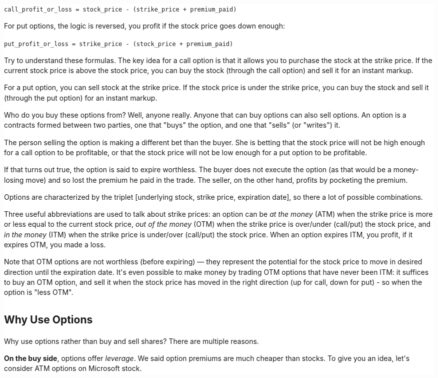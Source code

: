 ```
call_profit_or_loss = stock_price - (strike_price + premium_paid)
```

For put options, the logic is reversed, you profit if the stock price goes down
enough:

```
put_profit_or_loss = strike_price - (stock_price + premium_paid)
```

Try to understand these formulas. The key idea for a call option is that it
allows you to purchase the stock at the strike price. If the current stock price
is above the stock price, you can buy the stock (through the call option) and
sell it for an instant markup.

For a put option, you can sell stock at the strike price. If the stock price is
under the strike price, you can buy the stock and sell it (through the put
option) for an instant markup.

Who do you buy these options from? Well, anyone really. Anyone that can buy
options can also sell options. An option is a contracts formed between two
parties, one that "buys" the option, and one that "sells" (or "writes") it.

The person selling the option is making a different bet than the buyer. She is
betting that the stock price will not be high enough for a call option to be
profitable, or that the stock price will not be low enough for a put option to
be profitable.

If that turns out true, the option is said to expire worthless. The buyer does
not execute the option (as that would be a money-losing move) and so lost the
premium he paid in the trade. The seller, on the other hand, profits by
pocketing the premium.

Options are characterized by the triplet [underlying stock, strike price,
expiration date], so there a lot of possible combinations.

Three useful abbreviations are used to talk about strike prices: an option can
be *at the money* (ATM) when the strike price is more or less equal to the
current stock price, *out of the money* (OTM) when the strike price is
over/under (call/put) the stock price, and *in the money* (ITM) when the strike
price is under/over (call/put) the stock price. When an option expires ITM, you
profit, if it expires OTM, you made a loss.

Note that OTM options are not worthless (before expiring) — they represent the
potential for the stock price to move in desired direction until the expiration
date. It's even possible to make money by trading OTM options that have never
been ITM: it suffices to buy an OTM option, and sell it when the stock price has
moved in the right direction (up for call, down for put) - so when the option is
"less OTM".

## Why Use Options

Why use options rather than buy and sell shares? There are multiple reasons.

**On the buy side**, options offer *leverage*. We said option premiums are much
cheaper than stocks. To give you an idea, let's consider ATM options on
Microsoft stock.
